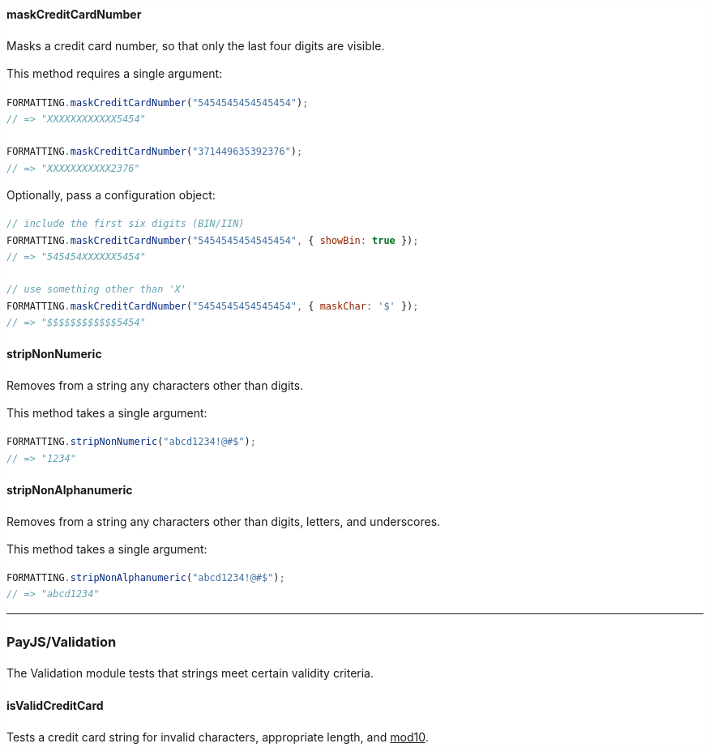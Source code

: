 #### <a name="ref.Formatting.maskCreditCardNumber"></a>maskCreditCardNumber
Masks a credit card number, so that only the last four digits are visible.

This method requires a single argument:

```javascript
FORMATTING.maskCreditCardNumber("5454545454545454");
// => "XXXXXXXXXXXX5454"

FORMATTING.maskCreditCardNumber("371449635392376");
// => "XXXXXXXXXXX2376"
````

Optionally, pass a configuration object:

```javascript
// include the first six digits (BIN/IIN)
FORMATTING.maskCreditCardNumber("5454545454545454", { showBin: true });
// => "545454XXXXXX5454"

// use something other than 'X'
FORMATTING.maskCreditCardNumber("5454545454545454", { maskChar: '$' });
// => "$$$$$$$$$$$$5454"

````

#### <a name="ref.Formatting.stripNonNumeric"></a>stripNonNumeric
Removes from a string any characters other than digits.

This method takes a single argument:

```javascript
FORMATTING.stripNonNumeric("abcd1234!@#$");
// => "1234"
```

#### <a name="ref.Formatting.stripNonAlphanumeric"></a>stripNonAlphanumeric
Removes from a string any characters other than digits, letters, and underscores.

This method takes a single argument:

```javascript
FORMATTING.stripNonAlphanumeric("abcd1234!@#$");
// => "abcd1234"
```

---
### <a name="ref.Validation"></a>PayJS/Validation
The Validation module tests that strings meet certain validity criteria.
#### <a name="ref.Validation.isValidCreditCard"></a>isValidCreditCard
Tests a credit card string for invalid characters, appropriate length, and [mod10](https://en.wikipedia.org/wiki/Luhn_algorithm).
